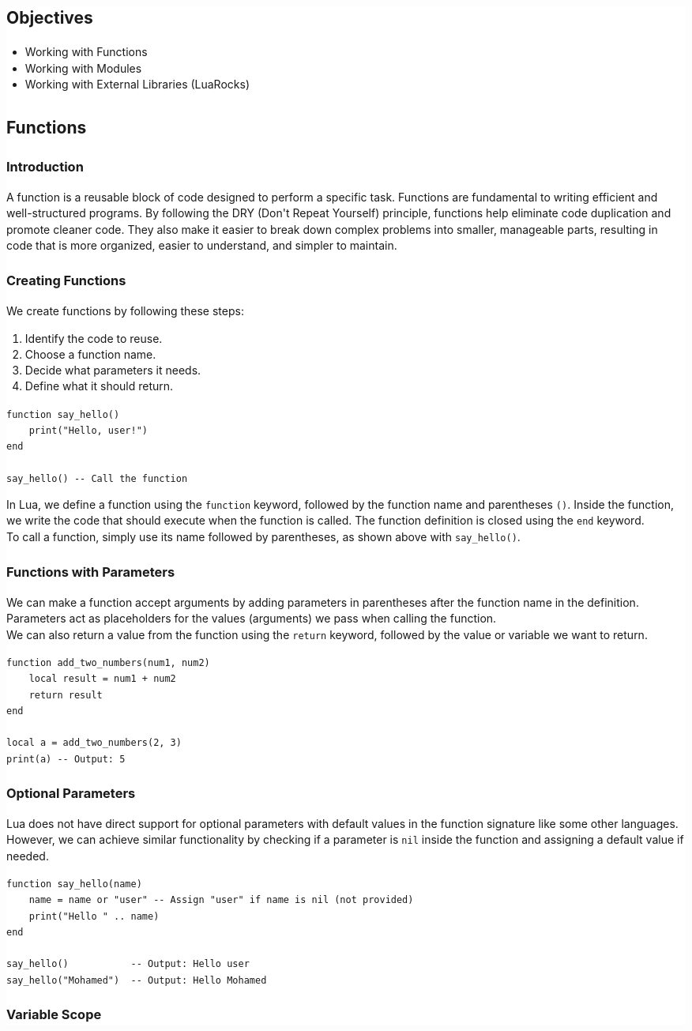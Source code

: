 ## Objectives
- Working with Functions
- Working with Modules
- Working with External Libraries (LuaRocks)
## Functions
### Introduction
A function is a reusable block of code designed to perform a specific task. Functions are fundamental to writing efficient and well-structured programs. By following the DRY (Don't Repeat Yourself) principle, functions help eliminate code duplication and promote cleaner code. They also make it easier to break down complex problems into smaller, manageable parts, resulting in code that is more organized, easier to understand, and simpler to maintain.
### Creating Functions
We create functions by following these steps:
1. Identify the code to reuse.
2. Choose a function name.
3. Decide what parameters it needs.
4. Define what it should return.

```
function say_hello()
    print("Hello, user!")
end

say_hello() -- Call the function
```

In Lua, we define a function using the `function` keyword, followed by the function name and parentheses `()`. Inside the function, we write the code that should execute when the function is called. The function definition is closed using the `end` keyword.  
To call a function, simply use its name followed by parentheses, as shown above with `say_hello()`.
### Functions with Parameters
We can make a function accept arguments by adding parameters in parentheses after the function name in the definition. Parameters act as placeholders for the values (arguments) we pass when calling the function.  
We can also return a value from the function using the `return` keyword, followed by the value or variable we want to return.
```
function add_two_numbers(num1, num2)
    local result = num1 + num2
    return result
end

local a = add_two_numbers(2, 3)
print(a) -- Output: 5
```
### Optional Parameters
Lua does not have direct support for optional parameters with default values in the function signature like some other languages. However, we can achieve similar functionality by checking if a parameter is `nil` inside the function and assigning a default value if needed.
```
function say_hello(name)
    name = name or "user" -- Assign "user" if name is nil (not provided)
    print("Hello " .. name)
end

say_hello()           -- Output: Hello user
say_hello("Mohamed")  -- Output: Hello Mohamed
```
### Variable Scope